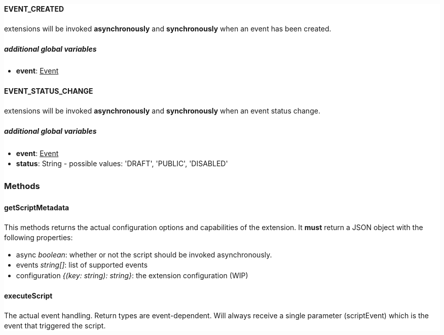 #### EVENT_CREATED

extensions will be invoked **asynchronously** and **synchronously** when an event has been created.

##### additional global variables
* **event**: [Event](https://github.com/alfio-event/alf.io/blob/master/src/main/java/alfio/model/Event.java)

#### EVENT_STATUS_CHANGE

extensions will be invoked **asynchronously** and **synchronously** when an event status change.

##### additional global variables
* **event**: [Event](https://github.com/alfio-event/alf.io/blob/master/src/main/java/alfio/model/Event.java)
* **status**: String - possible values: 'DRAFT', 'PUBLIC', 'DISABLED'

### Methods

#### getScriptMetadata

This methods returns the actual configuration options and capabilities of the extension.
It **must** return a JSON object with the following properties:

* async *boolean*: whether or not the script should be invoked asynchronously.
* events *string[]*: list of supported events
* configuration *{(key: string): string}*: the extension configuration (WIP)

#### executeScript

The actual event handling. Return types are event-dependent. Will always receive a single parameter (scriptEvent) 
which is the event that triggered the script.